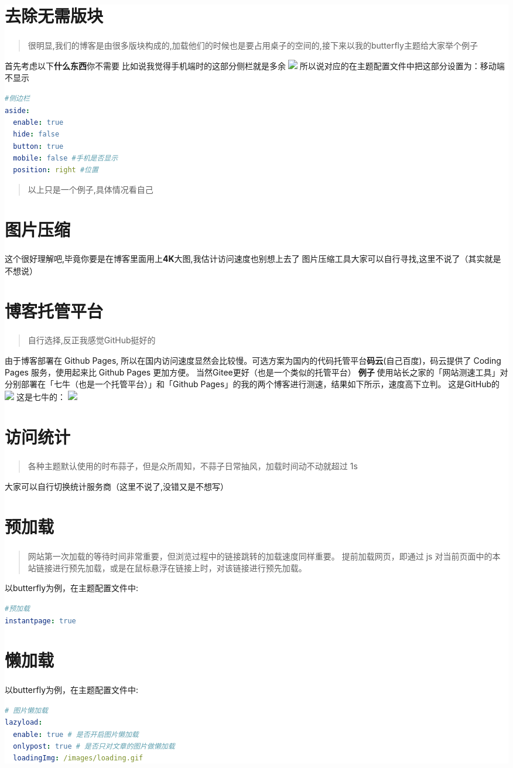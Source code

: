 # 去除无需版块
>很明显,我们的博客是由很多版块构成的,加载他们的时候也是要占用桌子的空间的,接下来以我的butterfly主题给大家举个例子

首先考虑以下**什么东西**你不需要
比如说我觉得手机端时的这部分侧栏就是多余
![](https://bu.dusays.com/2023/07/16/64b35a4f21a66.webp)
所以说对应的在主题配置文件中把这部分设置为：移动端不显示
```yml
#侧边栏
aside:
  enable: true
  hide: false
  button: true
  mobile: false #手机是否显示
  position: right #位置
```
>以上只是一个例子,具体情况看自己

# 图片压缩
这个很好理解吧,毕竟你要是在博客里面用上**4K**大图,我估计访问速度也别想上去了
图片压缩工具大家可以自行寻找,这里不说了（其实就是不想说）

# 博客托管平台
>自行选择,反正我感觉GitHub挺好的

由于博客部署在 Github Pages, 所以在国内访问速度显然会比较慢。可选方案为国内的代码托管平台**码云**(自己百度)，码云提供了 Coding Pages 服务，使用起来比 Github Pages 更加方便。
当然Gitee更好（也是一个类似的托管平台）
**例子**
使用站长之家的「网站测速工具」对分别部署在「七牛（也是一个托管平台）」和「Github Pages」的我的两个博客进行测速，结果如下所示，速度高下立判。
这是GitHub的
![](https://bu.dusays.com/2023/07/16/64b35a63abdde.webp)
这是七牛的：
![](https://bu.dusays.com/2023/07/16/64b35a757617f.webp)

# 访问统计
>各种主题默认使用的时布蒜子，但是众所周知，不蒜子日常抽风，加载时间动不动就超过 1s

大家可以自行切换统计服务商（这里不说了,没错又是不想写）

# 预加载
>网站第一次加载的等待时间非常重要，但浏览过程中的链接跳转的加载速度同样重要。
>提前加载网页，即通过 js 对当前页面中的本站链接进行预先加载，或是在鼠标悬浮在链接上时，对该链接进行预先加载。

以butterfly为例，在主题配置文件中:
```yml
#预加载
instantpage: true
```
# 懒加载
以butterfly为例，在主题配置文件中:
```yml
# 图片懒加载
lazyload:
  enable: true # 是否开启图片懒加载
  onlypost: true # 是否只对文章的图片做懒加载
  loadingImg: /images/loading.gif
```